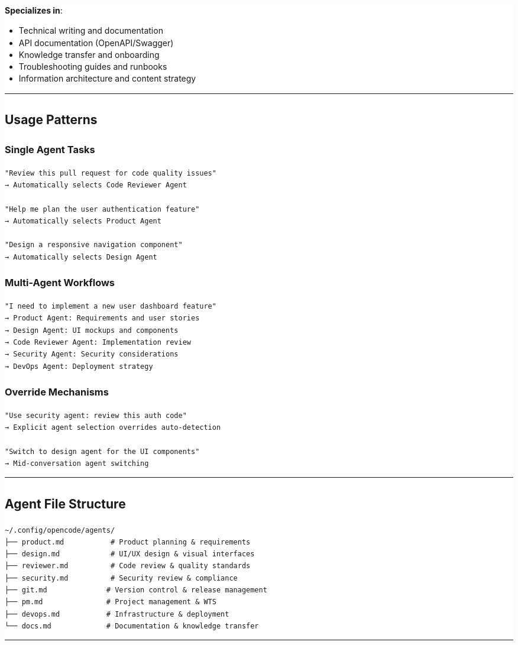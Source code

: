 **Specializes in**:
- Technical writing and documentation
- API documentation (OpenAPI/Swagger)
- Knowledge transfer and onboarding
- Troubleshooting guides and runbooks
- Information architecture and content strategy

---

## Usage Patterns

### Single Agent Tasks
```
"Review this pull request for code quality issues"
→ Automatically selects Code Reviewer Agent

"Help me plan the user authentication feature"  
→ Automatically selects Product Agent

"Design a responsive navigation component"
→ Automatically selects Design Agent
```

### Multi-Agent Workflows
```
"I need to implement a new user dashboard feature"
→ Product Agent: Requirements and user stories
→ Design Agent: UI mockups and components  
→ Code Reviewer Agent: Implementation review
→ Security Agent: Security considerations
→ DevOps Agent: Deployment strategy
```

### Override Mechanisms
```
"Use security agent: review this auth code"
→ Explicit agent selection overrides auto-detection

"Switch to design agent for the UI components"
→ Mid-conversation agent switching
```

---

## Agent File Structure

```
~/.config/opencode/agents/
├── product.md           # Product planning & requirements
├── design.md            # UI/UX design & visual interfaces
├── reviewer.md          # Code review & quality standards
├── security.md          # Security review & compliance
├── git.md              # Version control & release management
├── pm.md               # Project management & WTS
├── devops.md           # Infrastructure & deployment
└── docs.md             # Documentation & knowledge transfer
```

---
